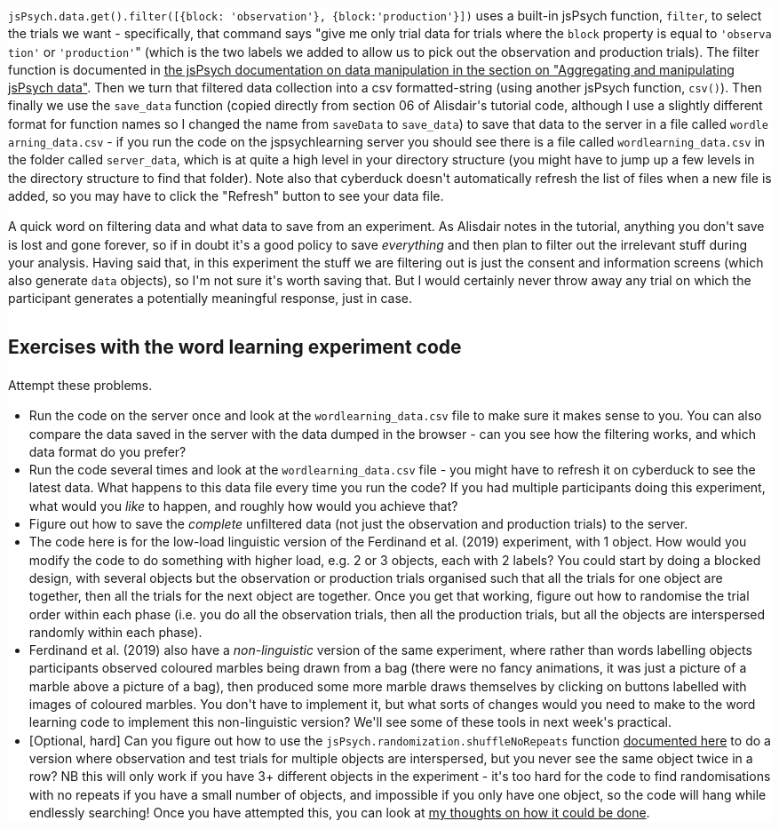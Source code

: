 `jsPsych.data.get().filter([{block: 'observation'}, {block:'production'}])` uses a built-in jsPsych function, `filter`, to select the trials we want - specifically, that command says "give me only trial data for trials where the `block` property is equal to `'observation'` or `'production'`" (which is the two labels we added to allow us to pick out the observation and production trials). The filter function is documented in [the jsPsych documentation on data manipulation in the section on "Aggregating and manipulating jsPsych data"](https://www.jspsych.org/6.3/overview/data/#aggregating-and-manipulating-jspsych-data). Then we turn that filtered data collection into a csv formatted-string (using another jsPsych function, `csv()`). Then finally we use the `save_data` function (copied directly from section 06 of Alisdair's tutorial code, although I use a slightly different format for function names so I changed the name from `saveData` to `save_data`) to save that data to the server in a file called  `wordlearning_data.csv` - if you run the code on the jspsychlearning server you should see there is a file called `wordlearning_data.csv` in the folder called `server_data`, which is at quite a high level in your directory structure (you might have to jump up a few levels in the directory structure to find that folder). Note also that cyberduck doesn't automatically refresh the list of files when a new file is added, so you may have to click the "Refresh" button to see your data file.

A quick word on filtering data and what data to save from an experiment. As Alisdair notes in the tutorial, anything you don't save is lost and gone forever, so if in doubt it's a good policy to save *everything* and then plan to filter out the irrelevant stuff during your analysis. Having said that, in this experiment the stuff we are filtering out is just the consent and information screens (which also generate `data` objects), so I'm not sure it's worth saving that. But I would certainly never throw away any trial on which the participant generates a potentially meaningful response, just in case.

## Exercises with the word learning experiment code

Attempt these problems.
- Run the code on the server once and look at the `wordlearning_data.csv` file to make sure it makes sense to you. You can also compare the data saved in the server with the data dumped in the browser - can you see how the filtering works, and which data format do you prefer?
- Run the code several times and look at the `wordlearning_data.csv` file - you might have to refresh it on cyberduck to see the latest data. What happens to this data file every time you run the code? If you had multiple participants doing this experiment, what would you *like* to happen, and roughly how would you 
achieve that?
- Figure out how to save the *complete* unfiltered data (not just the observation and production trials) to the server.
- The code here is for the low-load linguistic version of the Ferdinand et al. (2019) experiment, with 1 object. How would you modify the code to do something with higher load, e.g. 2 or 3 objects, each with 2 labels? You could start by doing a blocked design, with several objects but the observation or production trials organised such that all the trials for one object are together, then all the trials for the next object are together. Once you get that working, figure out how to randomise the trial order within each phase (i.e. you do all the observation trials, then all the production trials, but all the objects are interspersed randomly within each phase).
- Ferdinand et al. (2019) also have a *non-linguistic* version of the same experiment, where rather than words labelling objects participants observed coloured marbles being drawn from a bag (there were no fancy animations, it was just a picture of a marble above a picture of a bag), then produced some more marble draws themselves by clicking on buttons labelled with images of coloured marbles. You don't have to implement it, but what sorts of changes would you need to make to the word learning code to implement this non-linguistic version? We'll see some of these tools in next week's practical.
- [Optional, hard] Can you figure out how to use the `jsPsych.randomization.shuffleNoRepeats` function [documented here](https://www.jspsych.org/6.3/core_library/jspsych-randomization/#jspsychrandomizationshufflenorepeats) to do a version where observation and test trials for multiple objects are interspersed, but you never see the same object twice in a row? NB this will only work if you have 3+ different objects in the experiment - it's too hard for the code to find randomisations with no repeats if you have a small number of objects, and impossible if you only have one object, so the code will hang while  endlessly searching! Once you have attempted this, you can look at [my thoughts on how it could be done](oels_practical_wk6_norepeat.md).

